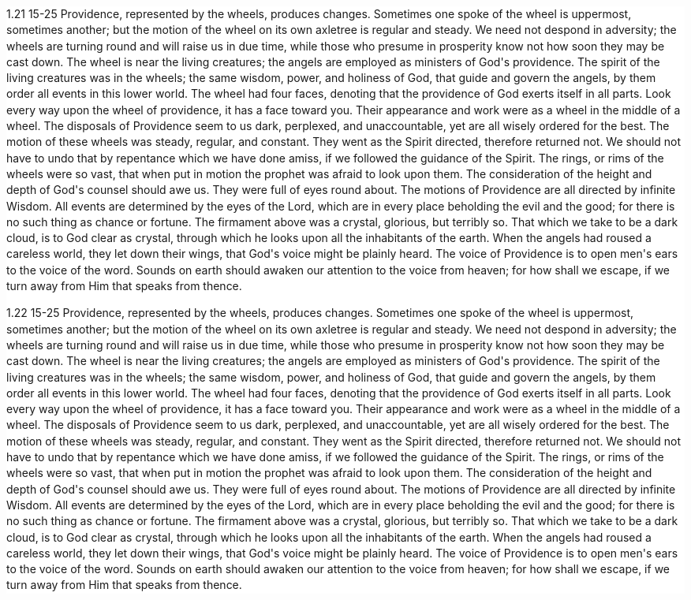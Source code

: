 1.21 15-25 Providence, represented by the wheels, produces changes. Sometimes one spoke of the wheel is uppermost, sometimes another; but the motion of the wheel on its own axletree is regular and steady. We need not despond in adversity; the wheels are turning round and will raise us in due time, while those who presume in prosperity know not how soon they may be cast down. The wheel is near the living creatures; the angels are employed as ministers of God's providence. The spirit of the living creatures was in the wheels; the same wisdom, power, and holiness of God, that guide and govern the angels, by them order all events in this lower world. The wheel had four faces, denoting that the providence of God exerts itself in all parts. Look every way upon the wheel of providence, it has a face toward you. Their appearance and work were as a wheel in the middle of a wheel. The disposals of Providence seem to us dark, perplexed, and unaccountable, yet are all wisely ordered for the best. The motion of these wheels was steady, regular, and constant. They went as the Spirit directed, therefore returned not. We should not have to undo that by repentance which we have done amiss, if we followed the guidance of the Spirit. The rings, or rims of the wheels were so vast, that when put in motion the prophet was afraid to look upon them. The consideration of the height and depth of God's counsel should awe us. They were full of eyes round about. The motions of Providence are all directed by infinite Wisdom. All events are determined by the eyes of the Lord, which are in every place beholding the evil and the good; for there is no such thing as chance or fortune. The firmament above was a crystal, glorious, but terribly so. That which we take to be a dark cloud, is to God clear as crystal, through which he looks upon all the inhabitants of the earth. When the angels had roused a careless world, they let down their wings, that God's voice might be plainly heard. The voice of Providence is to open men's ears to the voice of the word. Sounds on earth should awaken our attention to the voice from heaven; for how shall we escape, if we turn away from Him that speaks from thence.

1.22 15-25 Providence, represented by the wheels, produces changes. Sometimes one spoke of the wheel is uppermost, sometimes another; but the motion of the wheel on its own axletree is regular and steady. We need not despond in adversity; the wheels are turning round and will raise us in due time, while those who presume in prosperity know not how soon they may be cast down. The wheel is near the living creatures; the angels are employed as ministers of God's providence. The spirit of the living creatures was in the wheels; the same wisdom, power, and holiness of God, that guide and govern the angels, by them order all events in this lower world. The wheel had four faces, denoting that the providence of God exerts itself in all parts. Look every way upon the wheel of providence, it has a face toward you. Their appearance and work were as a wheel in the middle of a wheel. The disposals of Providence seem to us dark, perplexed, and unaccountable, yet are all wisely ordered for the best. The motion of these wheels was steady, regular, and constant. They went as the Spirit directed, therefore returned not. We should not have to undo that by repentance which we have done amiss, if we followed the guidance of the Spirit. The rings, or rims of the wheels were so vast, that when put in motion the prophet was afraid to look upon them. The consideration of the height and depth of God's counsel should awe us. They were full of eyes round about. The motions of Providence are all directed by infinite Wisdom. All events are determined by the eyes of the Lord, which are in every place beholding the evil and the good; for there is no such thing as chance or fortune. The firmament above was a crystal, glorious, but terribly so. That which we take to be a dark cloud, is to God clear as crystal, through which he looks upon all the inhabitants of the earth. When the angels had roused a careless world, they let down their wings, that God's voice might be plainly heard. The voice of Providence is to open men's ears to the voice of the word. Sounds on earth should awaken our attention to the voice from heaven; for how shall we escape, if we turn away from Him that speaks from thence.
